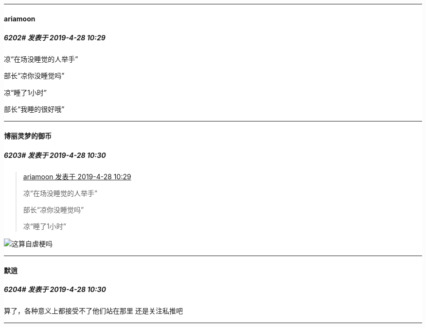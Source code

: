 




-----

####  ariamoon  
##### 6202#       发表于 2019-4-28 10:29




凉“在场没睡觉的人举手”

部长“凉你没睡觉吗”

凉“睡了1小时”

部长“我睡的很好哦”







-----

####  博丽灵梦的御币  
##### 6203#       发表于 2019-4-28 10:30



<blockquote><a href="httphttps://bbs.saraba1st.com/2b/forum.php?mod=redirect&amp;goto=findpost&amp;pid=43488012&amp;ptid=1823171" target="_blank">ariamoon 发表于 2019-4-28 10:29</a>

凉“在场没睡觉的人举手”

部长“凉你没睡觉吗”

凉“睡了1小时”</blockquote>
<img src="https://static.saraba1st.com/image/smiley/face2017/068.png" referrerpolicy="no-referrer">这算自虐梗吗







-----

####  默逍  
##### 6204#       发表于 2019-4-28 10:30




算了，各种意义上都接受不了他们站在那里
还是关注私推吧







-----
